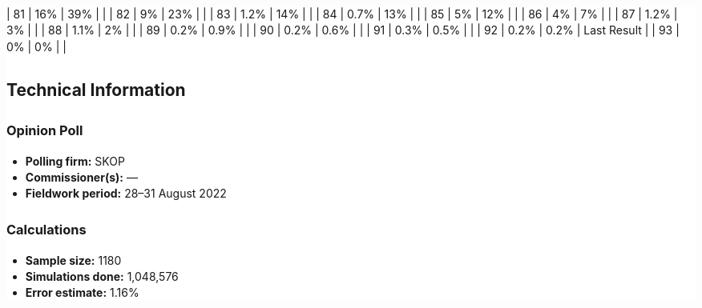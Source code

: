 | 81 | 16% | 39% |  |
| 82 | 9% | 23% |  |
| 83 | 1.2% | 14% |  |
| 84 | 0.7% | 13% |  |
| 85 | 5% | 12% |  |
| 86 | 4% | 7% |  |
| 87 | 1.2% | 3% |  |
| 88 | 1.1% | 2% |  |
| 89 | 0.2% | 0.9% |  |
| 90 | 0.2% | 0.6% |  |
| 91 | 0.3% | 0.5% |  |
| 92 | 0.2% | 0.2% | Last Result |
| 93 | 0% | 0% |  |


## Technical Information

### Opinion Poll

+ **Polling firm:** SKOP
+ **Commissioner(s):** —
+ **Fieldwork period:** 28–31 August 2022

### Calculations

+ **Sample size:** 1180
+ **Simulations done:** 1,048,576
+ **Error estimate:** 1.16%


